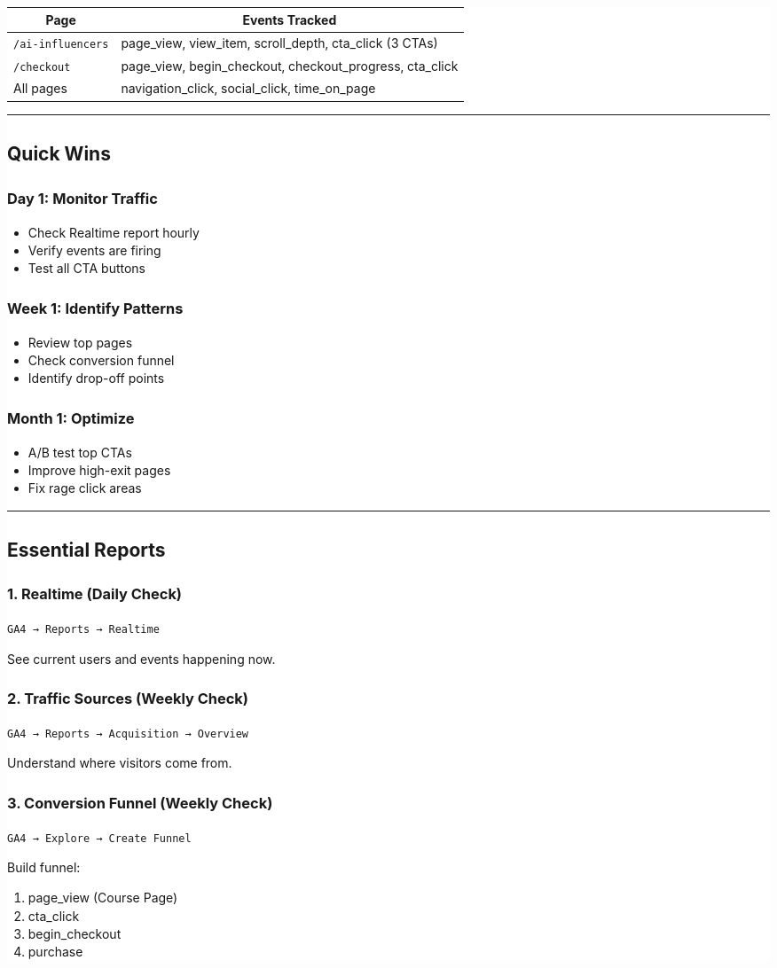 | Page | Events Tracked |
|------|----------------|
| `/ai-influencers` | page_view, view_item, scroll_depth, cta_click (3 CTAs) |
| `/checkout` | page_view, begin_checkout, checkout_progress, cta_click |
| All pages | navigation_click, social_click, time_on_page |

---

## Quick Wins

### Day 1: Monitor Traffic

- Check Realtime report hourly
- Verify events are firing
- Test all CTA buttons

### Week 1: Identify Patterns

- Review top pages
- Check conversion funnel
- Identify drop-off points

### Month 1: Optimize

- A/B test top CTAs
- Improve high-exit pages
- Fix rage click areas

---

## Essential Reports

### 1. Realtime (Daily Check)
`GA4 → Reports → Realtime`

See current users and events happening now.

### 2. Traffic Sources (Weekly Check)
`GA4 → Reports → Acquisition → Overview`

Understand where visitors come from.

### 3. Conversion Funnel (Weekly Check)
`GA4 → Explore → Create Funnel`

Build funnel:
1. page_view (Course Page)
2. cta_click
3. begin_checkout
4. purchase
